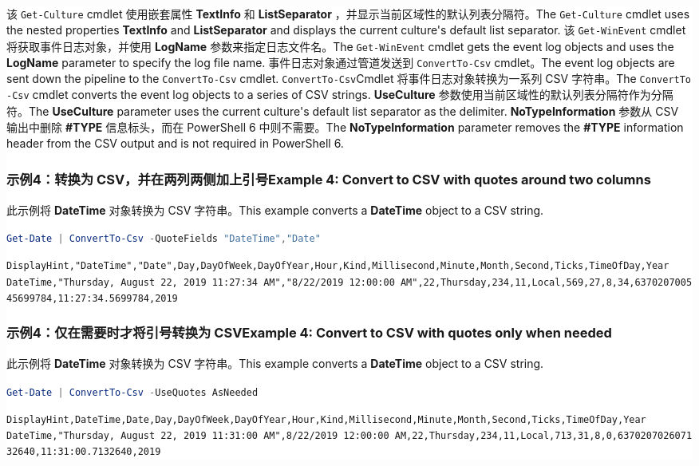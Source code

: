 <span data-ttu-id="89e83-132">该 `Get-Culture` cmdlet 使用嵌套属性 **TextInfo** 和 **ListSeparator** ，并显示当前区域性的默认列表分隔符。</span><span class="sxs-lookup"><span data-stu-id="89e83-132">The `Get-Culture` cmdlet uses the nested properties **TextInfo** and **ListSeparator** and displays the current culture's default list separator.</span></span> <span data-ttu-id="89e83-133">该 `Get-WinEvent` cmdlet 将获取事件日志对象，并使用 **LogName** 参数来指定日志文件名。</span><span class="sxs-lookup"><span data-stu-id="89e83-133">The `Get-WinEvent` cmdlet gets the event log objects and uses the **LogName** parameter to specify the log file name.</span></span> <span data-ttu-id="89e83-134">事件日志对象通过管道发送到 `ConvertTo-Csv` cmdlet。</span><span class="sxs-lookup"><span data-stu-id="89e83-134">The event log objects are sent down the pipeline to the `ConvertTo-Csv` cmdlet.</span></span> <span data-ttu-id="89e83-135">`ConvertTo-Csv`Cmdlet 将事件日志对象转换为一系列 CSV 字符串。</span><span class="sxs-lookup"><span data-stu-id="89e83-135">The `ConvertTo-Csv` cmdlet converts the event log objects to a series of CSV strings.</span></span> <span data-ttu-id="89e83-136">**UseCulture** 参数使用当前区域性的默认列表分隔符作为分隔符。</span><span class="sxs-lookup"><span data-stu-id="89e83-136">The **UseCulture** parameter uses the current culture's default list separator as the delimiter.</span></span> <span data-ttu-id="89e83-137">**NoTypeInformation** 参数从 CSV 输出中删除 **#TYPE** 信息标头，而在 PowerShell 6 中则不需要。</span><span class="sxs-lookup"><span data-stu-id="89e83-137">The **NoTypeInformation** parameter removes the **#TYPE** information header from the CSV output and is not required in PowerShell 6.</span></span>

### <span data-ttu-id="89e83-138">示例4：转换为 CSV，并在两列两侧加上引号</span><span class="sxs-lookup"><span data-stu-id="89e83-138">Example 4: Convert to CSV with quotes around two columns</span></span>

<span data-ttu-id="89e83-139">此示例将 **DateTime** 对象转换为 CSV 字符串。</span><span class="sxs-lookup"><span data-stu-id="89e83-139">This example converts a **DateTime** object to a CSV string.</span></span>

```powershell
Get-Date | ConvertTo-Csv -QuoteFields "DateTime","Date"
```

```Output
DisplayHint,"DateTime","Date",Day,DayOfWeek,DayOfYear,Hour,Kind,Millisecond,Minute,Month,Second,Ticks,TimeOfDay,Year
DateTime,"Thursday, August 22, 2019 11:27:34 AM","8/22/2019 12:00:00 AM",22,Thursday,234,11,Local,569,27,8,34,637020700545699784,11:27:34.5699784,2019
```

### <span data-ttu-id="89e83-140">示例4：仅在需要时才将引号转换为 CSV</span><span class="sxs-lookup"><span data-stu-id="89e83-140">Example 4: Convert to CSV with quotes only when needed</span></span>

<span data-ttu-id="89e83-141">此示例将 **DateTime** 对象转换为 CSV 字符串。</span><span class="sxs-lookup"><span data-stu-id="89e83-141">This example converts a **DateTime** object to a CSV string.</span></span>

```powershell
Get-Date | ConvertTo-Csv -UseQuotes AsNeeded
```

```Output
DisplayHint,DateTime,Date,Day,DayOfWeek,DayOfYear,Hour,Kind,Millisecond,Minute,Month,Second,Ticks,TimeOfDay,Year
DateTime,"Thursday, August 22, 2019 11:31:00 AM",8/22/2019 12:00:00 AM,22,Thursday,234,11,Local,713,31,8,0,637020702607132640,11:31:00.7132640,2019
```
